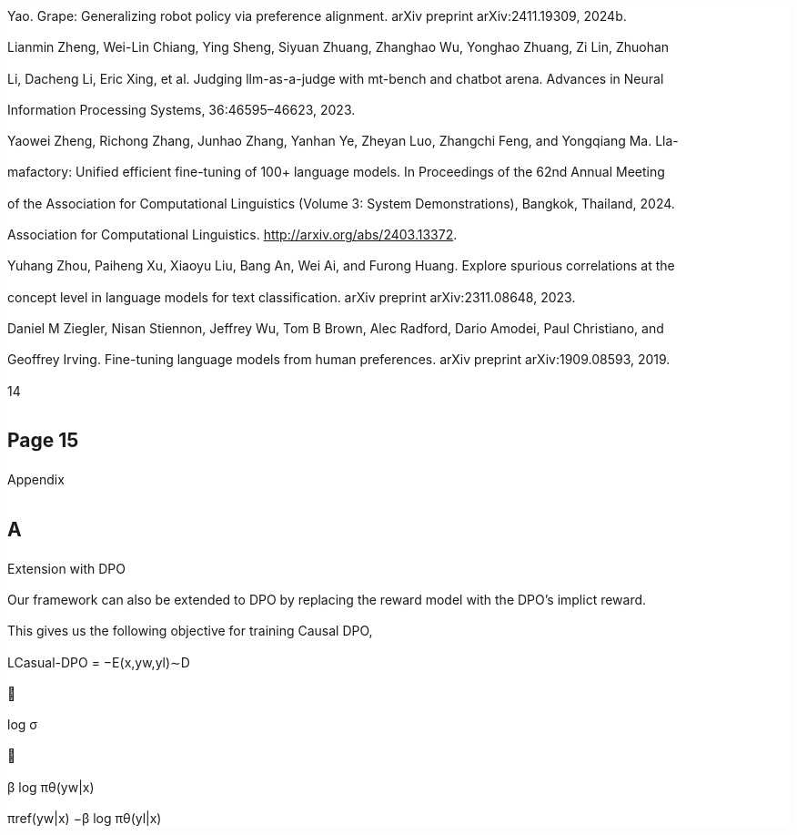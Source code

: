 Yao. Grape: Generalizing robot policy via preference alignment. arXiv preprint arXiv:2411.19309, 2024b.

Lianmin Zheng, Wei-Lin Chiang, Ying Sheng, Siyuan Zhuang, Zhanghao Wu, Yonghao Zhuang, Zi Lin, Zhuohan

Li, Dacheng Li, Eric Xing, et al. Judging llm-as-a-judge with mt-bench and chatbot arena. Advances in Neural

Information Processing Systems, 36:46595–46623, 2023.

Yaowei Zheng, Richong Zhang, Junhao Zhang, Yanhan Ye, Zheyan Luo, Zhangchi Feng, and Yongqiang Ma. Lla-

mafactory: Unified efficient fine-tuning of 100+ language models. In Proceedings of the 62nd Annual Meeting

of the Association for Computational Linguistics (Volume 3: System Demonstrations), Bangkok, Thailand, 2024.

Association for Computational Linguistics. http://arxiv.org/abs/2403.13372.

Yuhang Zhou, Paiheng Xu, Xiaoyu Liu, Bang An, Wei Ai, and Furong Huang. Explore spurious correlations at the

concept level in language models for text classification. arXiv preprint arXiv:2311.08648, 2023.

Daniel M Ziegler, Nisan Stiennon, Jeffrey Wu, Tom B Brown, Alec Radford, Dario Amodei, Paul Christiano, and

Geoffrey Irving. Fine-tuning language models from human preferences. arXiv preprint arXiv:1909.08593, 2019.

14

## Page 15

Appendix

## A

Extension with DPO

Our framework can also be extended to DPO by replacing the reward model with the DPO’s implict reward.

This gives us the following objective for training Causal DPO,

LCasual-DPO = −E(x,yw,yl)∼D



log σ



β log πθ(yw|x)

πref(yw|x) −β log πθ(yl|x)
